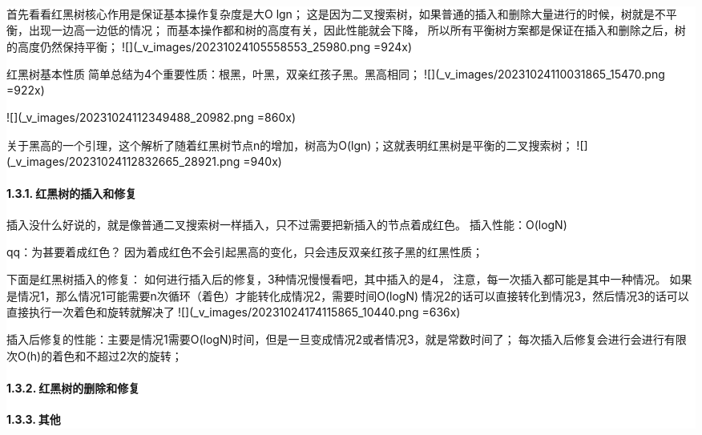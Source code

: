 首先看看红黑树核心作用是保证基本操作复杂度是大O lgn；
这是因为二叉搜索树，如果普通的插入和删除大量进行的时候，树就是不平衡，出现一边高一边低的情况；
而基本操作都和树的高度有关，因此性能就会下降，
所以所有平衡树方案都是保证在插入和删除之后，树的高度仍然保持平衡；
![](_v_images/20231024105558553_25980.png =924x)


红黑树基本性质
简单总结为4个重要性质：根黑，叶黑，双亲红孩子黑。黑高相同；
![](_v_images/20231024110031865_15470.png =922x)

![](_v_images/20231024112349488_20982.png =860x)

关于黑高的一个引理，这个解析了随着红黑树节点n的增加，树高为O(lgn)；这就表明红黑树是平衡的二叉搜索树；
![](_v_images/20231024112832665_28921.png =940x)




#### 1.3.1. 红黑树的插入和修复

插入没什么好说的，就是像普通二叉搜索树一样插入，只不过需要把新插入的节点着成红色。
插入性能：O(logN)


qq：为甚要着成红色？
因为着成红色不会引起黑高的变化，只会违反双亲红孩子黑的红黑性质；

下面是红黑树插入的修复：
如何进行插入后的修复，3种情况慢慢看吧，其中插入的是4，
注意，每一次插入都可能是其中一种情况。
如果是情况1，那么情况1可能需要n次循环（着色）才能转化成情况2，需要时间O(logN)
情况2的话可以直接转化到情况3，然后情况3的话可以直接执行一次着色和旋转就解决了
![](_v_images/20231024174115865_10440.png =636x)


插入后修复的性能：主要是情况1需要O(logN)时间，但是一旦变成情况2或者情况3，就是常数时间了；
每次插入后修复会进行会进行有限次O(h)的着色和不超过2次的旋转；








#### 1.3.2. 红黑树的删除和修复














#### 1.3.3. 其他

